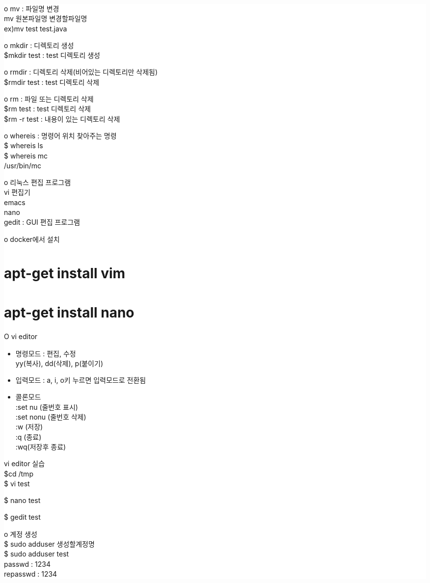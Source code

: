 o mv : 파일명 변경   
mv 원본파일명 변경할파일명   
ex)mv test test.java   

o mkdir : 디렉토리 생성   
$mkdir test : test 디렉토리 생성   

o rmdir : 디렉토리 삭제(비어있는 디렉토리만 삭제됨)   
$rmdir test : test 디렉토리 삭제   

o rm : 파일 또는 디렉토리 삭제   
$rm test     : test 디렉토리 삭제   
$rm -r test  : 내용이 있는 디렉토리 삭제   

o whereis : 명령어 위치 찾아주는 명령   
$ whereis  ls   
$ whereis  mc   
/usr/bin/mc   

o 리눅스 편집 프로그램   
vi 편집기   
emacs   
nano   
gedit  : GUI 편집 프로그램   

o docker에서  설치   
 # apt-get  install  vim   
 # apt-get  install  nano   

O vi editor   
- 명령모드 : 편집, 수정    
yy(복사), dd(삭제), p(붙이기)   

- 입력모드 :  a, i, o키 누르면 입력모드로 전환됨   

- 콜론모드   
:set nu (줄번호 표시)   
:set nonu (줄번호 삭제)   
:w (저장)   
:q (종료)   
:wq(저장후 종료)   

vi editor 실습   
$cd  /tmp   
$ vi  test   

$ nano  test   

$ gedit  test   


o 계정 생성   
$ sudo  adduser   생성할계정명   
$ sudo  adduser   test   
passwd :  1234   
repasswd : 1234   
